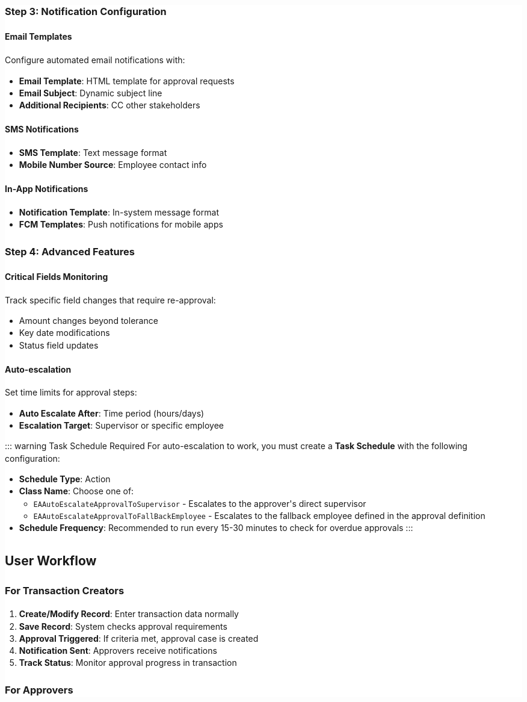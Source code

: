 ### Step 3: Notification Configuration

#### Email Templates
Configure automated email notifications with:
- **Email Template**: HTML template for approval requests
- **Email Subject**: Dynamic subject line
- **Additional Recipients**: CC other stakeholders

#### SMS Notifications
- **SMS Template**: Text message format
- **Mobile Number Source**: Employee contact info

#### In-App Notifications
- **Notification Template**: In-system message format
- **FCM Templates**: Push notifications for mobile apps

### Step 4: Advanced Features

#### Critical Fields Monitoring
Track specific field changes that require re-approval:
- Amount changes beyond tolerance
- Key date modifications
- Status field updates

#### Auto-escalation
Set time limits for approval steps:
- **Auto Escalate After**: Time period (hours/days)
- **Escalation Target**: Supervisor or specific employee

::: warning Task Schedule Required
For auto-escalation to work, you must create a **Task Schedule** with the following configuration:
- **Schedule Type**: Action
- **Class Name**: Choose one of:
  - `EAAutoEscalateApprovalToSupervisor` - Escalates to the approver's direct supervisor
  - `EAAutoEscalateApprovalToFallBackEmployee` - Escalates to the fallback employee defined in the approval definition
- **Schedule Frequency**: Recommended to run every 15-30 minutes to check for overdue approvals
:::

## User Workflow

### For Transaction Creators

1. **Create/Modify Record**: Enter transaction data normally
2. **Save Record**: System checks approval requirements
3. **Approval Triggered**: If criteria met, approval case is created
4. **Notification Sent**: Approvers receive notifications
5. **Track Status**: Monitor approval progress in transaction

### For Approvers
